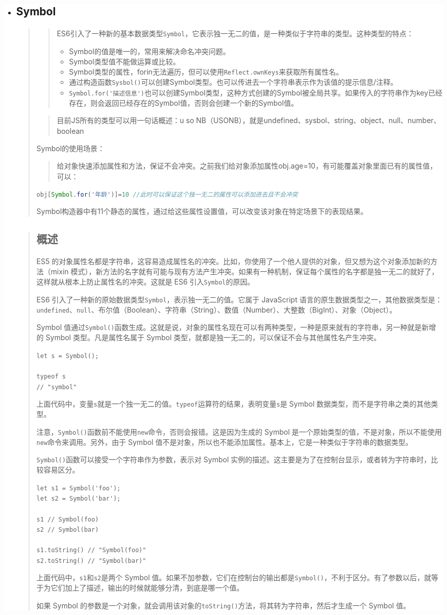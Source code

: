- ## Symbol

  > > ES6引入了一种新的基本数据类型`Symbol`，它表示独一无二的值，是一种类似于字符串的类型。这种类型的特点：
  > >
  > > - Symbol的值是唯一的，常用来解决命名冲突问题。
  > > - Symbol类型值不能做运算或比较。
  > > - Symbol类型的属性，forin无法遍历，但可以使用`Reflect.ownKeys`来获取所有属性名。
  > > - 通过构造函数`Sysbol()`可以创建Symbol类型。也可以传进去一个字符串表示作为该值的提示信息/注释。
  > > - `Symbol.for('描述信息')`也可以创建Symbol类型，这种方式创建的Symbol被全局共享。如果传入的字符串作为key已经存在，则会返回已经存在的Symbol值，否则会创建一个新的Symbol值。
  >
  > > 目前JS所有的类型可以用一句话概述：u so NB（USONB），就是undefined、sysbol、string、object、null、number、boolean
  >
  > Symbol的使用场景：
  >
  > > 给对象快速添加属性和方法，保证不会冲突。之前我们给对象添加属性obj.age=10，有可能覆盖对象里面已有的属性值，可以：
  >
  > ```javascript
  > obj[Symbol.for('年龄')]=10 //此时可以保证这个独一无二的属性可以添加进去且不会冲突
  > ```
  >
  > Symbol构造器中有11个静态的属性，通过给这些属性设置值，可以改变该对象在特定场景下的表现结果。

  > ## 概述
  >
  > ES5 的对象属性名都是字符串，这容易造成属性名的冲突。比如，你使用了一个他人提供的对象，但又想为这个对象添加新的方法（mixin 模式），新方法的名字就有可能与现有方法产生冲突。如果有一种机制，保证每个属性的名字都是独一无二的就好了，这样就从根本上防止属性名的冲突。这就是 ES6 引入`Symbol`的原因。
  >
  > ES6 引入了一种新的原始数据类型`Symbol`，表示独一无二的值。它属于 JavaScript 语言的原生数据类型之一，其他数据类型是：`undefined`、`null`、布尔值（Boolean）、字符串（String）、数值（Number）、大整数（BigInt）、对象（Object）。
  >
  > Symbol 值通过`Symbol()`函数生成。这就是说，对象的属性名现在可以有两种类型，一种是原来就有的字符串，另一种就是新增的 Symbol 类型。凡是属性名属于 Symbol 类型，就都是独一无二的，可以保证不会与其他属性名产生冲突。
  >
  > ```
  > let s = Symbol();
  > 
  > typeof s
  > // "symbol"
  > ```
  >
  > 上面代码中，变量`s`就是一个独一无二的值。`typeof`运算符的结果，表明变量`s`是 Symbol 数据类型，而不是字符串之类的其他类型。
  >
  > 注意，`Symbol()`函数前不能使用`new`命令，否则会报错。这是因为生成的 Symbol 是一个原始类型的值，不是对象，所以不能使用`new`命令来调用。另外，由于 Symbol 值不是对象，所以也不能添加属性。基本上，它是一种类似于字符串的数据类型。
  >
  > `Symbol()`函数可以接受一个字符串作为参数，表示对 Symbol 实例的描述。这主要是为了在控制台显示，或者转为字符串时，比较容易区分。
  >
  > ```
  > let s1 = Symbol('foo');
  > let s2 = Symbol('bar');
  > 
  > s1 // Symbol(foo)
  > s2 // Symbol(bar)
  > 
  > s1.toString() // "Symbol(foo)"
  > s2.toString() // "Symbol(bar)"
  > ```
  >
  > 上面代码中，`s1`和`s2`是两个 Symbol 值。如果不加参数，它们在控制台的输出都是`Symbol()`，不利于区分。有了参数以后，就等于为它们加上了描述，输出的时候就能够分清，到底是哪一个值。
  >
  > 如果 Symbol 的参数是一个对象，就会调用该对象的`toString()`方法，将其转为字符串，然后才生成一个 Symbol 值。
  >